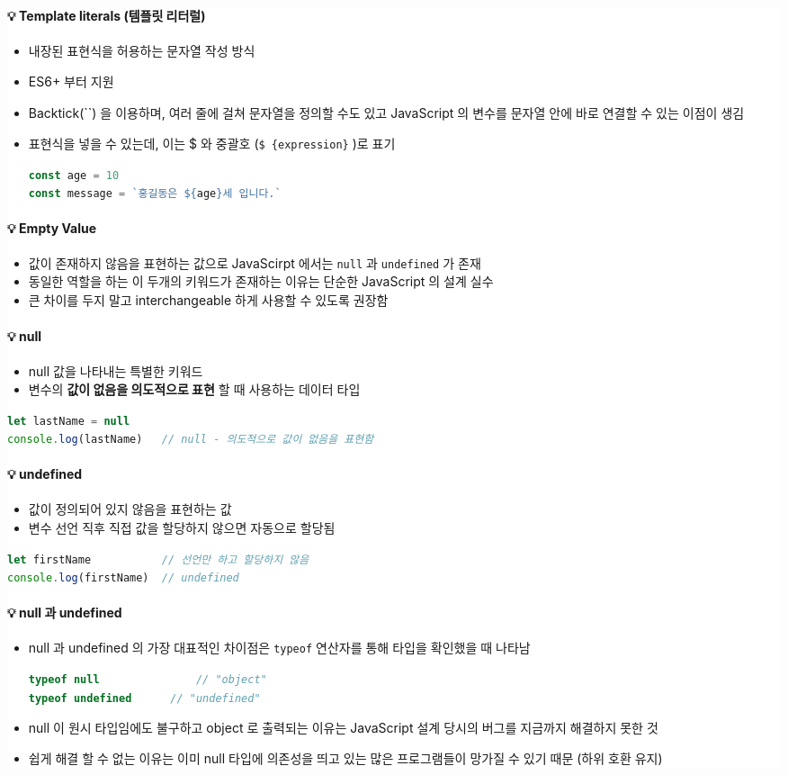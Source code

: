 

#### 💡 Template literals (템플릿 리터럴)

- 내장된 표현식을 허용하는 문자열 작성 방식

- ES6+ 부터 지원

- Backtick(``) 을 이용하며, 여러 줄에 걸쳐 문자열을 정의할 수도 있고 JavaScript 의 변수를 문자열 안에 바로 연결할 수 있는 이점이 생김

- 표현식을 넣을 수 있는데, 이는 $ 와 중괄호 (`$ {expression}` )로 표기

  ```javascript
  const age = 10
  const message = `홍길동은 ${age}세 입니다.`
  ```

  

#### 💡 Empty Value

- 값이 존재하지 않음을 표현하는 값으로 JavaScirpt 에서는 `null` 과 `undefined` 가 존재
- 동일한 역할을 하는 이 두개의 키워드가 존재하는 이유는 단순한 JavaScript 의 설계 실수
- 큰 차이를 두지 말고 interchangeable 하게 사용할 수 있도록 권장함



#### 💡 null

- null 값을 나타내는 특별한 키워드
- 변수의 **값이 없음을 의도적으로 표현** 할 때 사용하는 데이터 타입

```javascript
let lastName = null
console.log(lastName)	// null - 의도적으로 값이 없음을 표현함
```



#### 💡 undefined

- 값이 정의되어 있지 않음을 표현하는 값
- 변수 선언 직후 직접 값을 할당하지 않으면 자동으로 할당됨

```javascript
let firstName 			// 선언만 하고 할당하지 않음
console.log(firstName)	// undefined
```



#### 💡 null 과 undefined

- null 과 undefined 의 가장 대표적인 차이점은 `typeof` 연산자를 통해 타입을 확인했을 때 나타남

  ```javascript
  typeof null				// "object"
  typeof undefined		// "undefined"
  ```

- null 이 원시 타입임에도 불구하고 object 로 출력되는 이유는 JavaScript 설계 당시의 버그를 지금까지 해결하지 못한 것
- 쉽게 해결 할 수 없는 이유는 이미 null 타입에 의존성을 띄고 있는 많은 프로그램들이 망가질 수 있기 때문 (하위 호환 유지)
